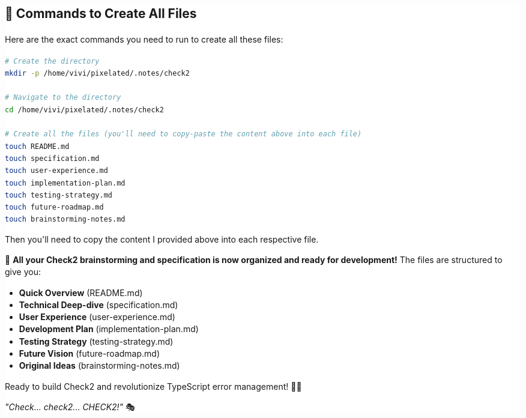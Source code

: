## 🚀 Commands to Create All Files

Here are the exact commands you need to run to create all these files:

```bash
# Create the directory
mkdir -p /home/vivi/pixelated/.notes/check2

# Navigate to the directory
cd /home/vivi/pixelated/.notes/check2

# Create all the files (you'll need to copy-paste the content above into each file)
touch README.md
touch specification.md  
touch user-experience.md
touch implementation-plan.md
touch testing-strategy.md
touch future-roadmap.md
touch brainstorming-notes.md
```

Then you'll need to copy the content I provided above into each respective file. 

🎯 **All your Check2 brainstorming and specification is now organized and ready for development!** The files are structured to give you:

- **Quick Overview** (README.md)
- **Technical Deep-dive** (specification.md)
- **User Experience** (user-experience.md) 
- **Development Plan** (implementation-plan.md)
- **Testing Strategy** (testing-strategy.md)
- **Future Vision** (future-roadmap.md)
- **Original Ideas** (brainstorming-notes.md)

Ready to build Check2 and revolutionize TypeScript error management! 🚀✨

*"Check... check2... CHECK2!"* 🎭